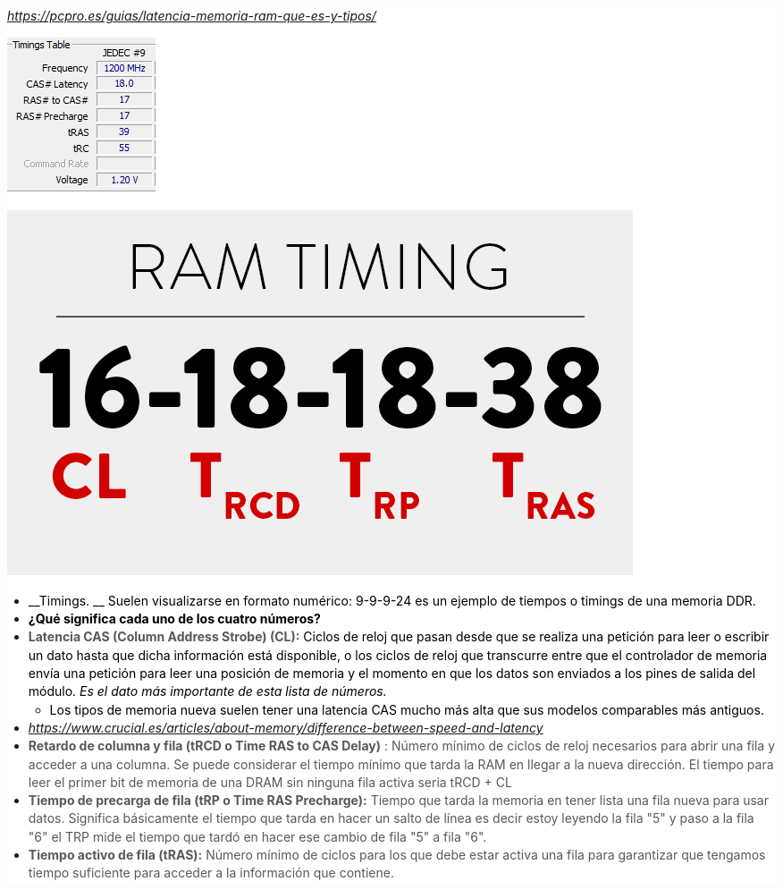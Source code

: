 _[https://pcpro\.es/guias/latencia\-memoria\-ram\-que\-es\-y\-tipos/](https://pcpro.es/guias/latencia-memoria-ram-que-es-y-tipos/)_

![](assets/img/Unidad05/Unidad531.png)

![](assets/img/Unidad05/Unidad532.png)

* <span style="color:#000000"> __Timings\.  __ </span>  <span style="color:#000000">Suelen visualizarse en formato numérico: 9\-9\-9\-24 es un ejemplo de tiempos o timings de una memoria DDR\.</span>
* <span style="color:#000000"> __¿Qué significa cada uno de los cuatro números?__ </span>
* <span style="color:#58585A"> __Latencia CAS \(Column Address Strobe\) \(CL\):__ </span>  <span style="color:#58585A"> </span>  <span style="color:#000000">Ciclos de reloj que pasan desde que se realiza una petición para leer o escribir un dato hasta que dicha información está disponible\, o los ciclos de reloj que transcurre entre que el controlador de memoria envía una petición para leer una posición de memoria y el momento en que los datos son enviados a los pines de salida del módulo\.  </span>  <span style="color:#000000"> _Es el dato más importante de esta lista de números\._ </span>
  * <span style="color:#000000">Los tipos de memoria nueva suelen tener una latencia CAS mucho más alta que sus modelos comparables más antiguos\.</span>
* _[https://www\.crucial\.es/articles/about\-memory/difference\-between\-speed\-and\-latency](https://www.crucial.es/articles/about-memory/difference-between-speed-and-latency)_  <span style="color:#000000"> </span>
* <span style="color:#58585A"> __Retardo de columna y fila \(tRCD o Time RAS to CAS Delay\)__ </span>  <span style="color:#58585A">: Número mínimo de ciclos de reloj necesarios para abrir una fila y acceder a una columna\. Se puede considerar el tiempo mínimo que tarda la RAM en llegar a la nueva dirección\. El tiempo para leer el primer bit de memoria de una DRAM sin ninguna fila activa seria tRCD \+ CL</span>
* <span style="color:#58585A"> __Tiempo de precarga de fila \(tRP o Time RAS Precharge\):__ </span>  <span style="color:#58585A"> Tiempo que tarda la memoria en tener lista una fila nueva para usar datos\. Significa básicamente el tiempo que tarda en hacer un salto de línea es decir estoy leyendo la fila "5" y paso a la fila "6" el TRP mide el tiempo que tardó en hacer ese cambio de fila "5" a fila "6"\.</span>
* <span style="color:#58585A"> __Tiempo activo de fila \(tRAS\):__ </span>  <span style="color:#58585A"> Número mínimo de ciclos para los que debe estar activa una fila para garantizar que tengamos tiempo suficiente para acceder a la información que contiene\.</span>
